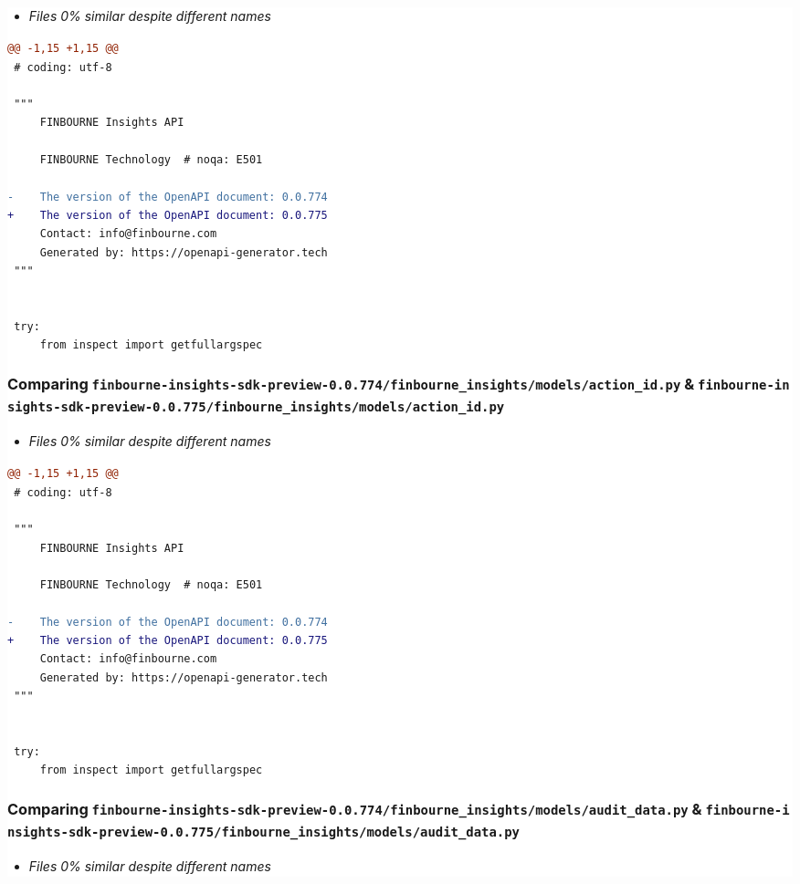  * *Files 0% similar despite different names*

```diff
@@ -1,15 +1,15 @@
 # coding: utf-8
 
 """
     FINBOURNE Insights API
 
     FINBOURNE Technology  # noqa: E501
 
-    The version of the OpenAPI document: 0.0.774
+    The version of the OpenAPI document: 0.0.775
     Contact: info@finbourne.com
     Generated by: https://openapi-generator.tech
 """
 
 
 try:
     from inspect import getfullargspec
```

### Comparing `finbourne-insights-sdk-preview-0.0.774/finbourne_insights/models/action_id.py` & `finbourne-insights-sdk-preview-0.0.775/finbourne_insights/models/action_id.py`

 * *Files 0% similar despite different names*

```diff
@@ -1,15 +1,15 @@
 # coding: utf-8
 
 """
     FINBOURNE Insights API
 
     FINBOURNE Technology  # noqa: E501
 
-    The version of the OpenAPI document: 0.0.774
+    The version of the OpenAPI document: 0.0.775
     Contact: info@finbourne.com
     Generated by: https://openapi-generator.tech
 """
 
 
 try:
     from inspect import getfullargspec
```

### Comparing `finbourne-insights-sdk-preview-0.0.774/finbourne_insights/models/audit_data.py` & `finbourne-insights-sdk-preview-0.0.775/finbourne_insights/models/audit_data.py`

 * *Files 0% similar despite different names*
